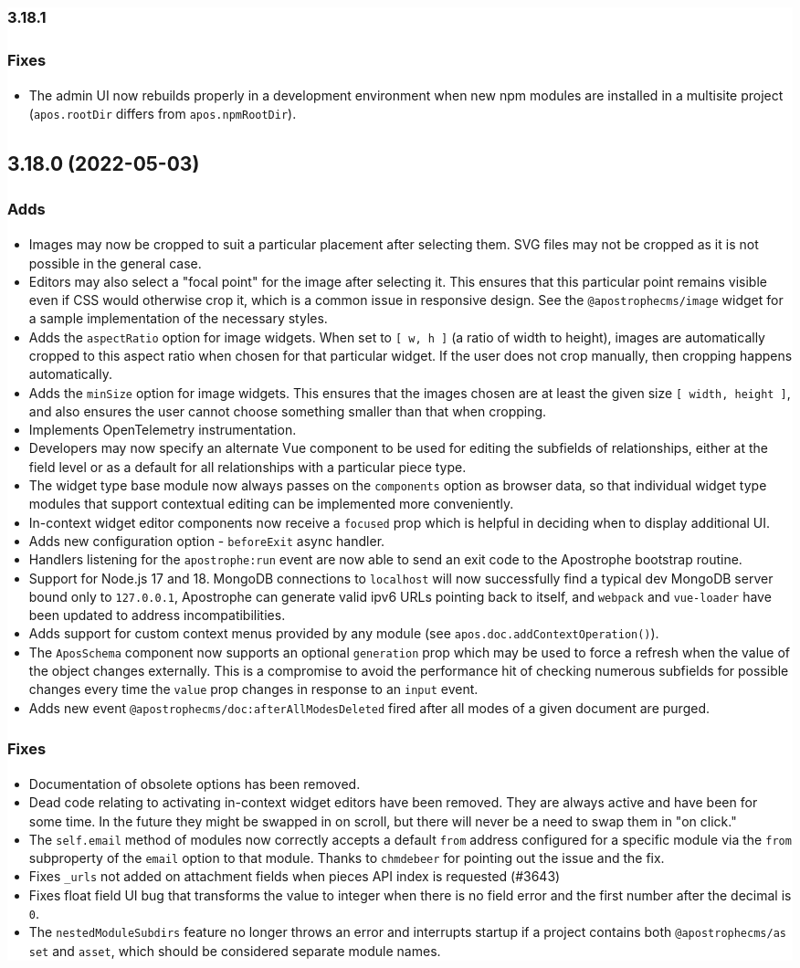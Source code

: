 ### 3.18.1

### Fixes

* The admin UI now rebuilds properly in a development environment when new npm modules are installed in a multisite project (`apos.rootDir` differs from `apos.npmRootDir`).

## 3.18.0 (2022-05-03)

### Adds

* Images may now be cropped to suit a particular placement after selecting them. SVG files may not be cropped as it is not possible in the general case.
* Editors may also select a "focal point" for the image after selecting it. This ensures that this particular point remains visible even if CSS would otherwise crop it, which is a common issue in responsive design. See the `@apostrophecms/image` widget for a sample implementation of the necessary styles.
* Adds the `aspectRatio` option for image widgets. When set to `[ w, h ]` (a ratio of width to height), images are automatically cropped to this aspect ratio when chosen for that particular widget. If the user does not crop manually, then cropping happens automatically.
* Adds the `minSize` option for image widgets. This ensures that the images chosen are at least the given size `[ width, height ]`, and also ensures the user cannot choose something smaller than that when cropping.
* Implements OpenTelemetry instrumentation.
* Developers may now specify an alternate Vue component to be used for editing the subfields of relationships, either at the field level or as a default for all relationships with a particular piece type.
* The widget type base module now always passes on the `components` option as browser data, so that individual widget type modules that support contextual editing can be implemented more conveniently.
* In-context widget editor components now receive a `focused` prop which is helpful in deciding when to display additional UI.
* Adds new configuration option - `beforeExit` async handler.
* Handlers listening for the `apostrophe:run` event are now able to send an exit code to the Apostrophe bootstrap routine.
* Support for Node.js 17 and 18. MongoDB connections to `localhost` will now successfully find a typical dev MongoDB server bound only to `127.0.0.1`, Apostrophe can generate valid ipv6 URLs pointing back to itself, and `webpack` and `vue-loader` have been updated to address incompatibilities.
* Adds support for custom context menus provided by any module (see `apos.doc.addContextOperation()`).
* The `AposSchema` component now supports an optional `generation` prop which may be used to force a refresh when the value of the object changes externally. This is a compromise to avoid the performance hit of checking numerous subfields for possible changes every time the `value` prop changes in response to an `input` event.
* Adds new event `@apostrophecms/doc:afterAllModesDeleted` fired after all modes of a given document are purged.

### Fixes

* Documentation of obsolete options has been removed.
* Dead code relating to activating in-context widget editors have been removed. They are always active and have been for some time. In the future they might be swapped in on scroll, but there will never be a need to swap them in "on click."
* The `self.email` method of modules now correctly accepts a default `from` address configured for a specific module via the `from` subproperty of the `email` option to that module. Thanks to `chmdebeer` for pointing out the issue and the fix.
* Fixes `_urls` not added on attachment fields when pieces API index is requested (#3643)
* Fixes float field UI bug that transforms the value to integer when there is no field error and the first number after the decimal is `0`.
* The `nestedModuleSubdirs` feature no longer throws an error and interrupts startup if a project contains both `@apostrophecms/asset` and `asset`, which should be considered separate module names.
